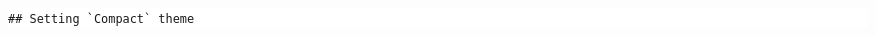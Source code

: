 </tfoot>
</table>


    ## Setting `Compact` theme


<style>html {
  font-family: -apple-system, BlinkMacSystemFont, 'Segoe UI', Roboto, Oxygen, Ubuntu, Cantarell, 'Helvetica Neue', 'Fira Sans', 'Droid Sans', Arial, sans-serif;
}

#gzourmxovt .gt_table {
  display: table;
  border-collapse: collapse;
  margin-left: auto;
  margin-right: auto;
  color: #333333;
  font-size: small;
  font-weight: normal;
  font-style: normal;
  background-color: #FFFFFF;
  width: auto;
  border-top-style: solid;
  border-top-width: 2px;
  border-top-color: #A8A8A8;
  border-right-style: none;
  border-right-width: 2px;
  border-right-color: #D3D3D3;
  border-bottom-style: solid;
  border-bottom-width: 2px;
  border-bottom-color: #A8A8A8;
  border-left-style: none;
  border-left-width: 2px;
  border-left-color: #D3D3D3;
}

#gzourmxovt .gt_heading {
  background-color: #FFFFFF;
  text-align: center;
  border-bottom-color: #FFFFFF;
  border-left-style: none;
  border-left-width: 1px;
  border-left-color: #D3D3D3;
  border-right-style: none;
  border-right-width: 1px;
  border-right-color: #D3D3D3;
}

#gzourmxovt .gt_title {
  color: #333333;
  font-size: 125%;
  font-weight: initial;
  padding-top: 4px;
  padding-bottom: 4px;
  border-bottom-color: #FFFFFF;
  border-bottom-width: 0;
}
